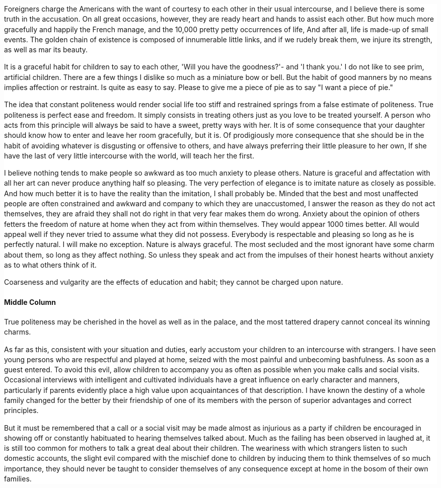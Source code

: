 Foreigners charge the Americans with the want of courtesy to each other in their usual intercourse, and I believe there is some truth in the accusation. On all great occasions, however, they are ready heart and hands to assist each other. But how much more gracefully and happily the French manage, and the 10,000 pretty petty occurrences of life, And after all, life is made-up of small events. The golden chain of existence is composed of innumerable little links, and if we rudely break them, we injure its strength, as well as mar its beauty.

It is a graceful habit for children to say to each other, 'Will you have the goodness?'- and 'I thank you.' I do not like to see prim, artificial children. There are a few things I dislike so much as a miniature bow or bell. But the habit of good manners by no means implies affection or restraint. Is quite as easy to say. Please to give me a piece of pie as to say "I want a piece of pie."

The idea that constant politeness would render social life too stiff and restrained springs from a false estimate of politeness. True politeness is perfect ease and freedom. It simply consists in treating others just as you love to be treated yourself. A person who acts from this principle will always be said to have a sweet, pretty ways with her. It is of some consequence that your daughter should know how to enter and leave her room gracefully, but it is. Of prodigiously more consequence that she should be in the habit of avoiding whatever is disgusting or offensive to others, and have always preferring their little pleasure to her own, If she have the last of very little intercourse with the world, will teach her the first. 

I believe nothing tends to make people so awkward as too much anxiety to please others. Nature is graceful and affectation with all her art can never produce anything half so pleasing. The very perfection of elegance is to imitate nature as closely as possible. And how much better it is to have the reality than the imitation, I shall probably be. Minded that the best and most unaffected people are often constrained and awkward and company to which they are unaccustomed, I answer the reason as they do not act themselves, they are afraid they shall not do right in that very fear makes them do wrong. Anxiety about the opinion of others fetters the freedom of nature at home when they act from within themselves. They would appear 1000 times better. All would appeal well if they never tried to assume what they did not possess. Everybody is respectable and pleasing so long as he is perfectly natural. I will make no exception. Nature is always graceful. The most secluded and the most ignorant have some charm about them, so long as they affect nothing. So unless they speak and act from the impulses of their honest hearts without anxiety as to what others think of it. 

Coarseness and vulgarity are the effects of education and habit; they cannot be charged upon nature. 


#### Middle Column

True politeness may be cherished in the hovel as well as in the palace, and the most tattered drapery cannot conceal its winning charms.

As far as this, consistent with your situation and duties, early accustom your children to an intercourse with strangers. I have seen young persons who are respectful and played at home, seized with the most painful and unbecoming bashfulness. As soon as a guest entered. To avoid this evil, allow children to accompany you as often as possible when you make calls and social visits. Occasional interviews with intelligent and cultivated individuals have a great influence on early character and manners, particularly if parents evidently place a high value upon acquaintances of that description. I have known the destiny of a whole family changed for the better by their friendship of one of its members with the person of superior advantages and correct principles. 

But it must be remembered that a call or a social visit may be made almost as injurious as a party if children be encouraged in showing off or constantly habituated to hearing themselves talked about. Much as the failing has been observed in laughed at, it is still too common for mothers to talk a great deal about their children. The weariness with which strangers listen to such domestic accounts, the slight evil compared with the mischief done to children by inducing them to think themselves of so much importance, they should never be taught to consider themselves of any consequence except at home in the bosom of their own families. 
